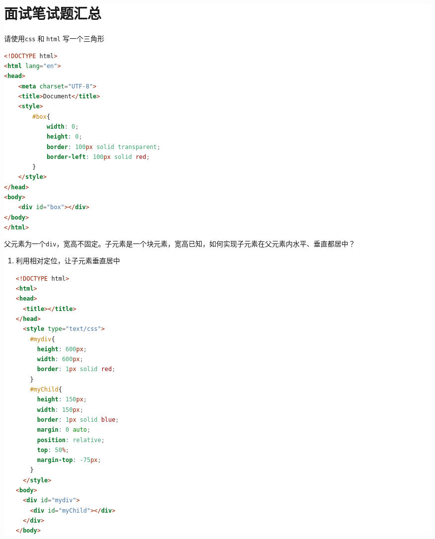 # 面试笔试题汇总

请使用`css` 和 `html` 写一个三角形

```html
<!DOCTYPE html>
<html lang="en">
<head>
    <meta charset="UTF-8">
    <title>Document</title>
    <style>
        #box{
            width: 0;
            height: 0;
            border: 100px solid transparent;
            border-left: 100px solid red;
        }
    </style>
</head>
<body>
    <div id="box"></div>
</body>
</html>
```



父元素为一个`div`，宽高不固定。子元素是一个块元素，宽高已知，如何实现子元素在父元素内水平、垂直都居中？

1. 利用相对定位，让子元素垂直居中

   ```html
   <!DOCTYPE html>
   <html>
   <head>
     <title></title>
   </head>
     <style type="text/css">
       #mydiv{
         height: 600px;
         width: 600px;
         border: 1px solid red;
       }
       #myChild{
         height: 150px;
         width: 150px;
         border: 1px solid blue;
         margin: 0 auto;
         position: relative;
         top: 50%;
         margin-top: -75px;
       }
     </style>
   <body>
     <div id="mydiv">
       <div id="myChild"></div>
     </div>
   </body>
   ```
